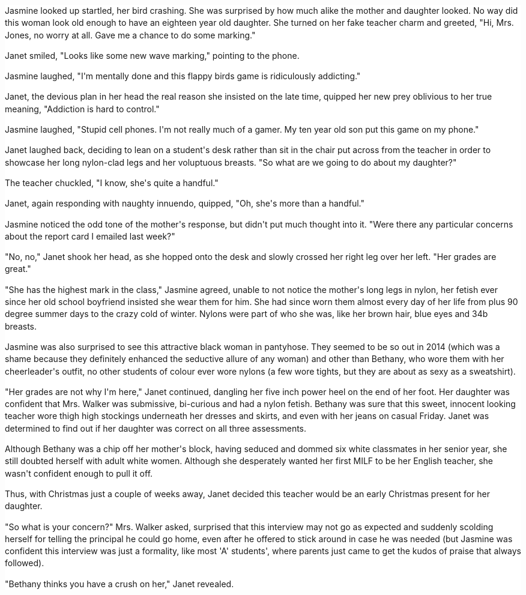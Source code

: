 Jasmine looked up startled, her bird crashing. She was surprised by how much alike the mother and daughter looked. No way did this woman look old enough to have an eighteen year old daughter. She turned on her fake teacher charm and greeted, "Hi, Mrs. Jones, no worry at all. Gave me a chance to do some marking." 

Janet smiled, "Looks like some new wave marking," pointing to the phone. 

Jasmine laughed, "I'm mentally done and this flappy birds game is ridiculously addicting." 

Janet, the devious plan in her head the real reason she insisted on the late time, quipped her new prey oblivious to her true meaning, "Addiction is hard to control." 

Jasmine laughed, "Stupid cell phones. I'm not really much of a gamer. My ten year old son put this game on my phone." 

Janet laughed back, deciding to lean on a student's desk rather than sit in the chair put across from the teacher in order to showcase her long nylon-clad legs and her voluptuous breasts. "So what are we going to do about my daughter?" 

The teacher chuckled, "I know, she's quite a handful." 

Janet, again responding with naughty innuendo, quipped, "Oh, she's more than a handful." 

Jasmine noticed the odd tone of the mother's response, but didn't put much thought into it. "Were there any particular concerns about the report card I emailed last week?" 

"No, no," Janet shook her head, as she hopped onto the desk and slowly crossed her right leg over her left. "Her grades are great." 

"She has the highest mark in the class," Jasmine agreed, unable to not notice the mother's long legs in nylon, her fetish ever since her old school boyfriend insisted she wear them for him. She had since worn them almost every day of her life from plus 90 degree summer days to the crazy cold of winter. Nylons were part of who she was, like her brown hair, blue eyes and 34b breasts. 

Jasmine was also surprised to see this attractive black woman in pantyhose. They seemed to be so out in 2014 (which was a shame because they definitely enhanced the seductive allure of any woman) and other than Bethany, who wore them with her cheerleader's outfit, no other students of colour ever wore nylons (a few wore tights, but they are about as sexy as a sweatshirt). 

"Her grades are not why I'm here," Janet continued, dangling her five inch power heel on the end of her foot. Her daughter was confident that Mrs. Walker was submissive, bi-curious and had a nylon fetish. Bethany was sure that this sweet, innocent looking teacher wore thigh high stockings underneath her dresses and skirts, and even with her jeans on casual Friday. Janet was determined to find out if her daughter was correct on all three assessments. 

Although Bethany was a chip off her mother's block, having seduced and dommed six white classmates in her senior year, she still doubted herself with adult white women. Although she desperately wanted her first MILF to be her English teacher, she wasn't confident enough to pull it off. 

Thus, with Christmas just a couple of weeks away, Janet decided this teacher would be an early Christmas present for her daughter. 

"So what is your concern?" Mrs. Walker asked, surprised that this interview may not go as expected and suddenly scolding herself for telling the principal he could go home, even after he offered to stick around in case he was needed (but Jasmine was confident this interview was just a formality, like most 'A' students', where parents just came to get the kudos of praise that always followed). 

"Bethany thinks you have a crush on her," Janet revealed. 
